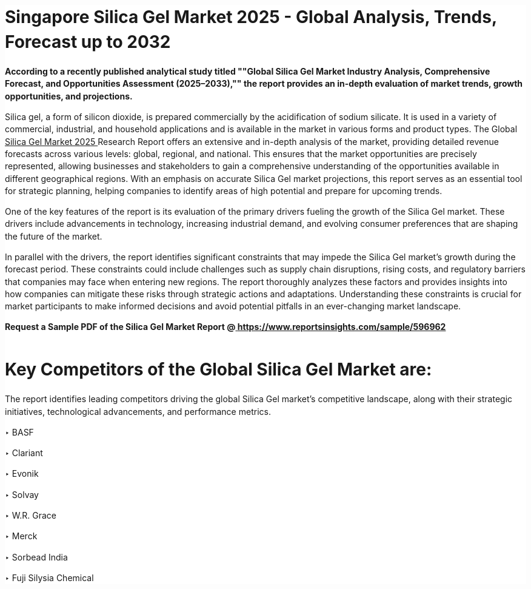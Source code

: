 # Singapore Silica Gel Market 2025 - Global Analysis, Trends, Forecast up to 2032

<strong>According to a recently published analytical study titled ""Global Silica Gel Market Industry Analysis, Comprehensive Forecast, and Opportunities Assessment (2025–2033),"" the report provides an in-depth evaluation of market trends, growth opportunities, and projections.</strong>

Silica gel, a form of silicon dioxide, is prepared commercially by the acidification of sodium silicate. It is used in a variety of commercial, industrial, and household applications and is available in the market in various forms and product types. The Global <a href=https://www.reportsinsights.com/sample/596962>Silica Gel Market 2025 </a> Research Report offers an extensive and in-depth analysis of the market, providing detailed revenue forecasts across various levels: global, regional, and national. This ensures that the market opportunities are precisely represented, allowing businesses and stakeholders to gain a comprehensive understanding of the opportunities available in different geographical regions. With an emphasis on accurate Silica Gel market projections, this report serves as an essential tool for strategic planning, helping companies to identify areas of high potential and prepare for upcoming trends.

One of the key features of the report is its evaluation of the primary drivers fueling the growth of the Silica Gel market. These drivers include advancements in technology, increasing industrial demand, and evolving consumer preferences that are shaping the future of the market. 

In parallel with the drivers, the report identifies significant constraints that may impede the Silica Gel market’s growth during the forecast period. These constraints could include challenges such as supply chain disruptions, rising costs, and regulatory barriers that companies may face when entering new regions. The report thoroughly analyzes these factors and provides insights into how companies can mitigate these risks through strategic actions and adaptations. Understanding these constraints is crucial for market participants to make informed decisions and avoid potential pitfalls in an ever-changing market landscape.

<strong>Request a Sample PDF of the Silica Gel Market Report </strong><strong>@<a href=https://www.reportsinsights.com/sample/596962> https://www.reportsinsights.com/sample/596962</a></strong></font>

# <strong>Key Competitors of the Global Silica Gel Market are:</strong>

The report identifies leading competitors driving the global Silica Gel market’s competitive landscape, along with their strategic initiatives, technological advancements, and performance metrics.

‣ BASF

‣ Clariant

‣ Evonik

‣ Solvay

‣ W.R. Grace

‣ Merck

‣ Sorbead India

‣ Fuji Silysia Chemical
